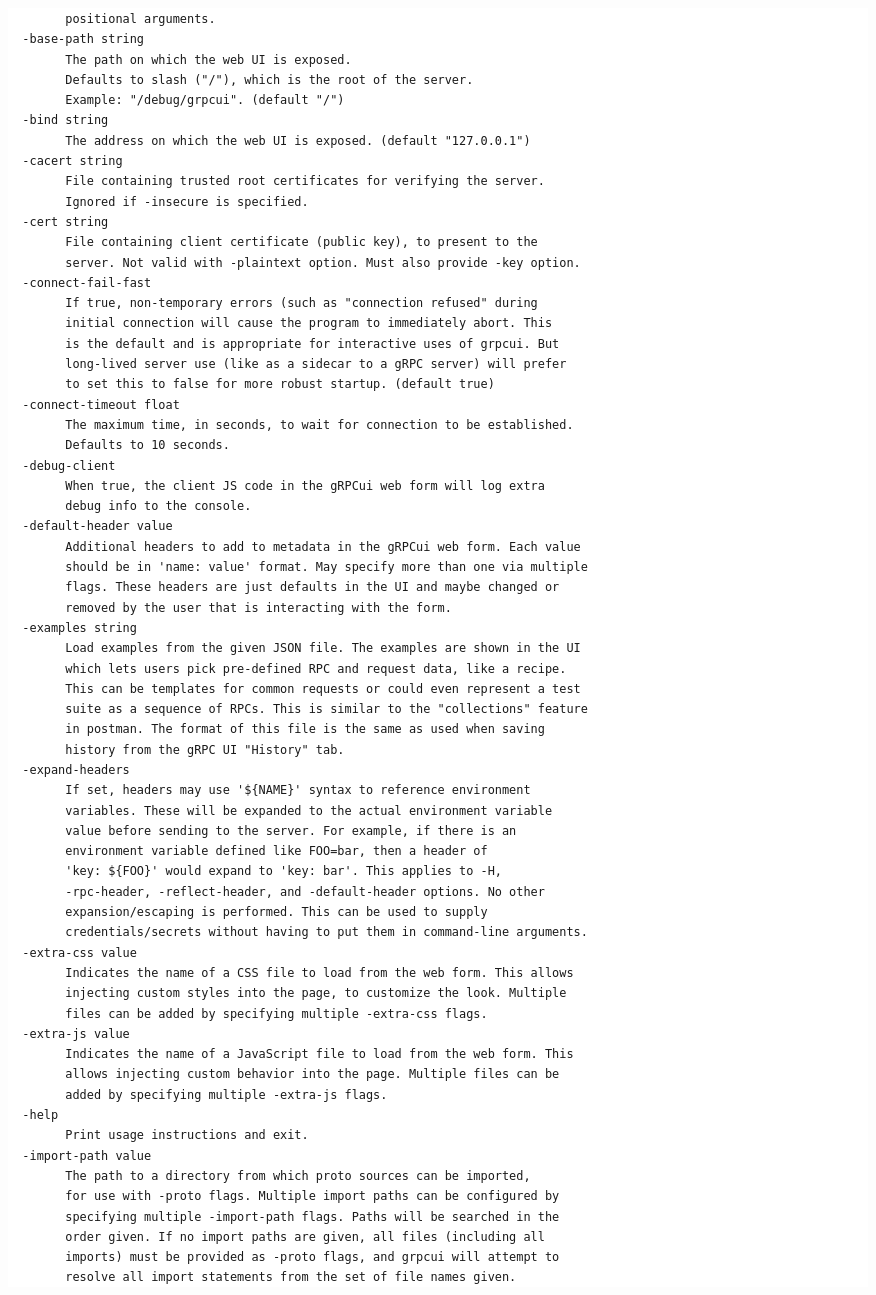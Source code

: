 ```
        positional arguments.
  -base-path string
        The path on which the web UI is exposed.
        Defaults to slash ("/"), which is the root of the server.
        Example: "/debug/grpcui". (default "/")
  -bind string
        The address on which the web UI is exposed. (default "127.0.0.1")
  -cacert string
        File containing trusted root certificates for verifying the server.
        Ignored if -insecure is specified.
  -cert string
        File containing client certificate (public key), to present to the
        server. Not valid with -plaintext option. Must also provide -key option.
  -connect-fail-fast
        If true, non-temporary errors (such as "connection refused" during
        initial connection will cause the program to immediately abort. This
        is the default and is appropriate for interactive uses of grpcui. But
        long-lived server use (like as a sidecar to a gRPC server) will prefer
        to set this to false for more robust startup. (default true)
  -connect-timeout float
        The maximum time, in seconds, to wait for connection to be established.
        Defaults to 10 seconds.
  -debug-client
        When true, the client JS code in the gRPCui web form will log extra
        debug info to the console.
  -default-header value
        Additional headers to add to metadata in the gRPCui web form. Each value
        should be in 'name: value' format. May specify more than one via multiple
        flags. These headers are just defaults in the UI and maybe changed or
        removed by the user that is interacting with the form.
  -examples string
        Load examples from the given JSON file. The examples are shown in the UI
        which lets users pick pre-defined RPC and request data, like a recipe.
        This can be templates for common requests or could even represent a test
        suite as a sequence of RPCs. This is similar to the "collections" feature
        in postman. The format of this file is the same as used when saving
        history from the gRPC UI "History" tab.
  -expand-headers
        If set, headers may use '${NAME}' syntax to reference environment
        variables. These will be expanded to the actual environment variable
        value before sending to the server. For example, if there is an
        environment variable defined like FOO=bar, then a header of
        'key: ${FOO}' would expand to 'key: bar'. This applies to -H,
        -rpc-header, -reflect-header, and -default-header options. No other
        expansion/escaping is performed. This can be used to supply
        credentials/secrets without having to put them in command-line arguments.
  -extra-css value
        Indicates the name of a CSS file to load from the web form. This allows
        injecting custom styles into the page, to customize the look. Multiple
        files can be added by specifying multiple -extra-css flags.
  -extra-js value
        Indicates the name of a JavaScript file to load from the web form. This
        allows injecting custom behavior into the page. Multiple files can be
        added by specifying multiple -extra-js flags.
  -help
        Print usage instructions and exit.
  -import-path value
        The path to a directory from which proto sources can be imported,
        for use with -proto flags. Multiple import paths can be configured by
        specifying multiple -import-path flags. Paths will be searched in the
        order given. If no import paths are given, all files (including all
        imports) must be provided as -proto flags, and grpcui will attempt to
        resolve all import statements from the set of file names given.
```